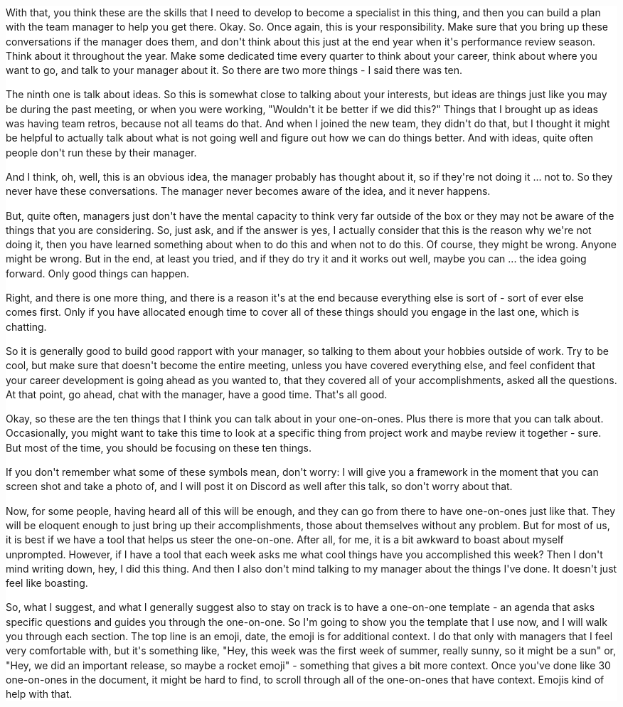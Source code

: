With that, you think these are the skills that I need to develop to become a specialist in this thing, and then you can build a plan with the team manager to help you get there. Okay. So. Once again, this is your responsibility. Make sure that you bring up these conversations if the manager does them, and don't think about this just at the end year when it's performance review season. Think about it throughout the year. Make some dedicated time every quarter to think about your career, think about where you want to go, and talk to your manager about it. So there are two more things - I said there was ten.

The ninth one is talk about ideas. So this is somewhat close to talking about your interests, but ideas are things just like you may be during the past meeting, or when you were working,  "Wouldn't it be better if we did this?" Things that I brought up as ideas was having team retros, because not all teams do that. And when I joined the new team, they didn't do that, but I thought it might be helpful to actually talk about what is not going well and figure out how we can do things better. And with ideas, quite often people don't run these by their manager.

And I think, oh, well, this is an obvious idea, the manager probably has thought about it, so if they're not doing it ... not to. So they never have these conversations. The manager never becomes aware of the idea, and it never happens.

But, quite often, managers just don't have the mental capacity to think very far outside of the box or they may not be aware of the things that you are considering. So, just ask, and if the answer is yes, I actually consider that this is the reason why we're not doing it, then you have learned something about when to do this and when not to do this. Of course, they might be wrong. Anyone might be wrong. But in the end, at least you tried, and if they do try it and it works out well, maybe you can ... the idea going forward. Only good things can happen.

Right, and there is one more thing, and there is a reason it's at the end because everything else is sort of - sort of ever else comes first. Only if you have allocated enough time to cover all of these things should you engage in the last one, which is chatting.

So it is generally good to build good rapport with your manager, so talking to them about your hobbies outside of work. Try to be cool, but make sure that doesn't become the entire meeting, unless you have covered everything else, and feel confident that your career development is going ahead as you wanted to, that they covered all of your accomplishments, asked all the questions. At that point, go ahead, chat with the manager, have a good time. That's all good.

Okay, so these are the ten things that I think you can talk about in your one-on-ones. Plus there is more that you can talk about. Occasionally, you might want to take this time to look at a specific thing from project work and maybe review it together - sure. But most of the time, you should be focusing on these ten things.

If you don't remember what some of these symbols mean, don't worry: I will give you a framework in the moment that you can screen shot and take a photo of, and I will post it on Discord as well after this talk, so don't worry about that.

Now, for some people, having heard all of this will be enough, and they can go from there to have one-on-ones just like that. They will be eloquent enough to just bring up their accomplishments, those about themselves without any problem. But for most of us, it is best if we have a tool that helps us steer the one-on-one. After all, for me, it is a bit awkward to boast about myself unprompted. However, if I have a tool that each week asks me what cool things have you accomplished this week? Then I don't mind writing down, hey, I did this thing. And then I also don't mind talking to my manager about the things I've done. It doesn't just feel like boasting.

So, what I suggest, and what I generally suggest also to stay on track is to have a one-on-one template - an agenda that asks specific questions and guides you through the one-on-one. So I'm going to show you the template that I use now, and I will walk you through each section. The top line is an emoji, date, the emoji is for additional context. I do that only with managers that I feel very comfortable with, but it's something like, "Hey, this week was the first week of summer, really sunny, so it might be a sun" or, "Hey, we did an important release, so maybe a rocket emoji" - something that gives a bit more context. Once you've done like 30 one-on-ones in the document, it might be hard to find, to scroll through all of the one-on-ones that have context. Emojis kind of help with that.

